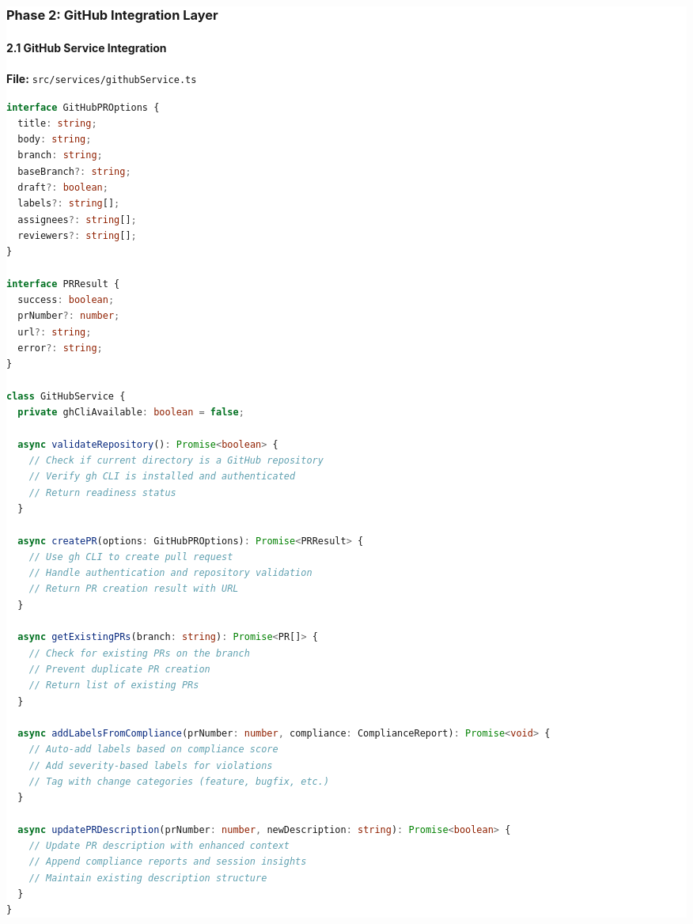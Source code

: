 ### Phase 2: GitHub Integration Layer

#### 2.1 GitHub Service Integration

**File:** `src/services/githubService.ts`

```typescript
interface GitHubPROptions {
  title: string;
  body: string;
  branch: string;
  baseBranch?: string;
  draft?: boolean;
  labels?: string[];
  assignees?: string[];
  reviewers?: string[];
}

interface PRResult {
  success: boolean;
  prNumber?: number;
  url?: string;
  error?: string;
}

class GitHubService {
  private ghCliAvailable: boolean = false;

  async validateRepository(): Promise<boolean> {
    // Check if current directory is a GitHub repository
    // Verify gh CLI is installed and authenticated
    // Return readiness status
  }

  async createPR(options: GitHubPROptions): Promise<PRResult> {
    // Use gh CLI to create pull request
    // Handle authentication and repository validation
    // Return PR creation result with URL
  }

  async getExistingPRs(branch: string): Promise<PR[]> {
    // Check for existing PRs on the branch
    // Prevent duplicate PR creation
    // Return list of existing PRs
  }

  async addLabelsFromCompliance(prNumber: number, compliance: ComplianceReport): Promise<void> {
    // Auto-add labels based on compliance score
    // Add severity-based labels for violations
    // Tag with change categories (feature, bugfix, etc.)
  }

  async updatePRDescription(prNumber: number, newDescription: string): Promise<boolean> {
    // Update PR description with enhanced context
    // Append compliance reports and session insights
    // Maintain existing description structure
  }
}
```
